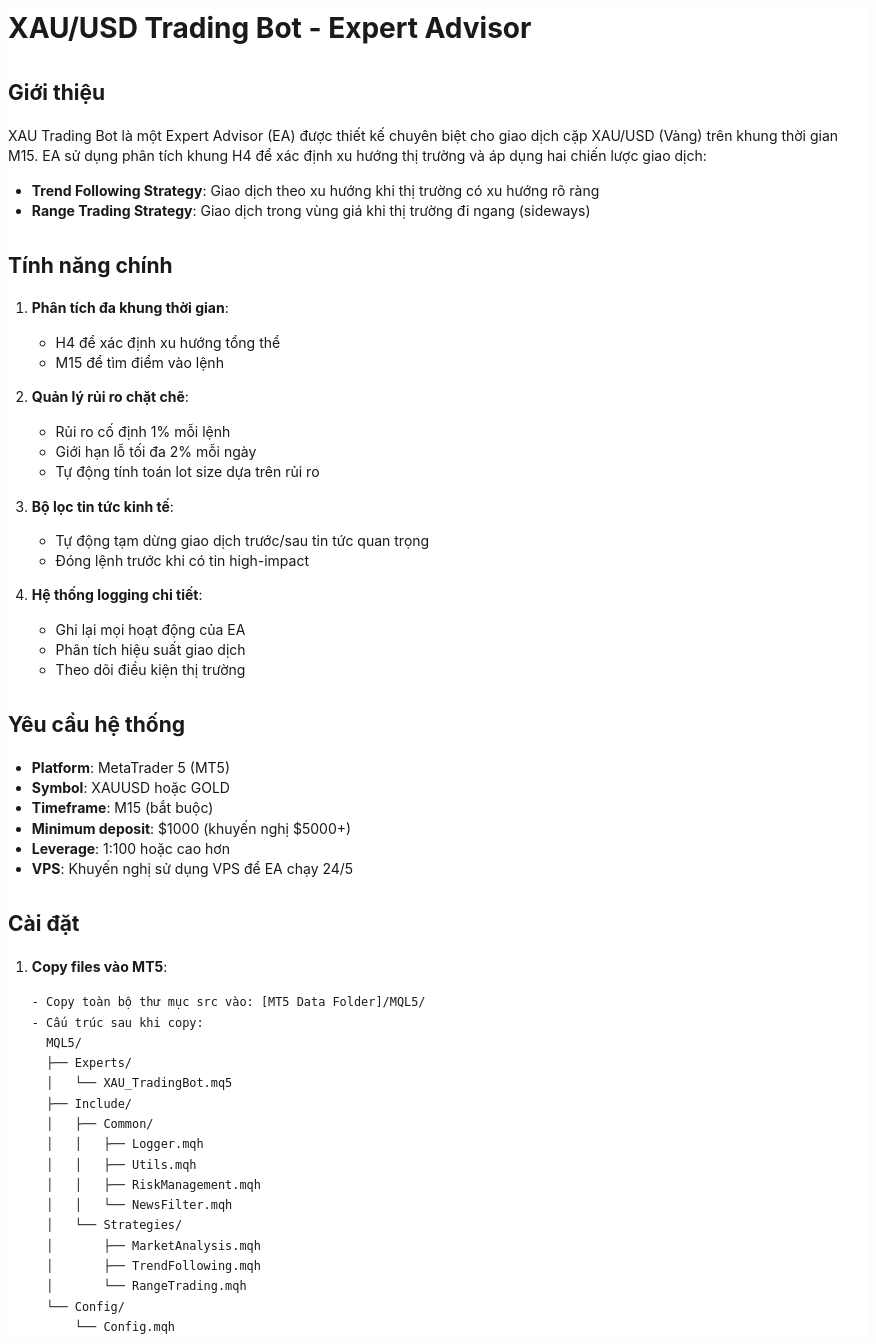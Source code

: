 # XAU/USD Trading Bot - Expert Advisor

## Giới thiệu

XAU Trading Bot là một Expert Advisor (EA) được thiết kế chuyên biệt cho giao dịch cặp XAU/USD (Vàng) trên khung thời gian M15. EA sử dụng phân tích khung H4 để xác định xu hướng thị trường và áp dụng hai chiến lược giao dịch:

- **Trend Following Strategy**: Giao dịch theo xu hướng khi thị trường có xu hướng rõ ràng
- **Range Trading Strategy**: Giao dịch trong vùng giá khi thị trường đi ngang (sideways)

## Tính năng chính

1. **Phân tích đa khung thời gian**: 
   - H4 để xác định xu hướng tổng thể
   - M15 để tìm điểm vào lệnh

2. **Quản lý rủi ro chặt chẽ**:
   - Rủi ro cố định 1% mỗi lệnh
   - Giới hạn lỗ tối đa 2% mỗi ngày
   - Tự động tính toán lot size dựa trên rủi ro

3. **Bộ lọc tin tức kinh tế**:
   - Tự động tạm dừng giao dịch trước/sau tin tức quan trọng
   - Đóng lệnh trước khi có tin high-impact

4. **Hệ thống logging chi tiết**:
   - Ghi lại mọi hoạt động của EA
   - Phân tích hiệu suất giao dịch
   - Theo dõi điều kiện thị trường

## Yêu cầu hệ thống

- **Platform**: MetaTrader 5 (MT5)
- **Symbol**: XAUUSD hoặc GOLD
- **Timeframe**: M15 (bắt buộc)
- **Minimum deposit**: $1000 (khuyến nghị $5000+)
- **Leverage**: 1:100 hoặc cao hơn
- **VPS**: Khuyến nghị sử dụng VPS để EA chạy 24/5

## Cài đặt

1. **Copy files vào MT5**:
   ```
   - Copy toàn bộ thư mục src vào: [MT5 Data Folder]/MQL5/
   - Cấu trúc sau khi copy:
     MQL5/
     ├── Experts/
     │   └── XAU_TradingBot.mq5
     ├── Include/
     │   ├── Common/
     │   │   ├── Logger.mqh
     │   │   ├── Utils.mqh
     │   │   ├── RiskManagement.mqh
     │   │   └── NewsFilter.mqh
     │   └── Strategies/
     │       ├── MarketAnalysis.mqh
     │       ├── TrendFollowing.mqh
     │       └── RangeTrading.mqh
     └── Config/
         └── Config.mqh
   ```
